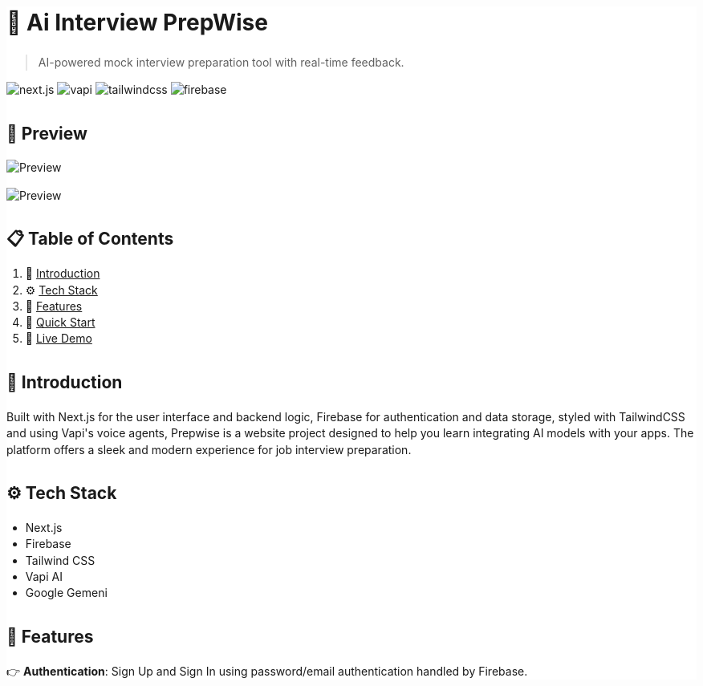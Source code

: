 # 🚀 Ai Interview PrepWise

> AI-powered mock interview preparation tool with real-time feedback.
 <div>
    <img src="https://img.shields.io/badge/-Next.JS-black?style=for-the-badge&logoColor=white&logo=nextdotjs&color=black" alt="next.js" />
    <img src="https://img.shields.io/badge/-Vapi-white?style=for-the-badge&color=5dfeca" alt="vapi" />
    <img src="https://img.shields.io/badge/-Tailwind_CSS-black?style=for-the-badge&logoColor=white&logo=tailwindcss&color=06B6D4" alt="tailwindcss" />
    <img src="https://img.shields.io/badge/-Firebase-black?style=for-the-badge&logoColor=white&logo=firebase&color=DD2C00" alt="firebase" />
  </div>
  
## 📸 Preview

<img src="https://blogger.googleusercontent.com/img/a/AVvXsEgrU45oPTU5hO1gVZUaEfwUZCl4eQ7uB63vsIjYKDIwE75kYONGso9OuQXNZaHCbKLGUPZFYHSsfRKLQcKraeXivazHzI6Ad-Q1eoL9WwhIn4OYIflbevnFgG6s_VfaVGI8pOoo66gmcCaeMoPHh4nVubRKJAwCxfYtIdUoXOupFRDezTRZqnVD4kpMyrI=w624-h318" alt="Preview" style="width:100%; max-width:100%;" />



  ![Preview](https://blogger.googleusercontent.com/img/a/AVvXsEgrU45oPTU5hO1gVZUaEfwUZCl4eQ7uB63vsIjYKDIwE75kYONGso9OuQXNZaHCbKLGUPZFYHSsfRKLQcKraeXivazHzI6Ad-Q1eoL9WwhIn4OYIflbevnFgG6s_VfaVGI8pOoo66gmcCaeMoPHh4nVubRKJAwCxfYtIdUoXOupFRDezTRZqnVD4kpMyrI=w624-h318)
   
</div>

## 📋 <a name="table">Table of Contents</a>

1. 🤖 [Introduction](#introduction)
2. ⚙️ [Tech Stack](#tech-stack)
3. 🔋 [Features](#features)
4. 🤸 [Quick Start](#quick-start)
5. 🚀 [Live Demo](#live-demo)

## <a name="introduction">🤖 Introduction</a>

Built with Next.js for the user interface and backend logic, Firebase for authentication and data storage, styled with TailwindCSS and using Vapi's voice agents, Prepwise is a website project designed to help you learn integrating AI models with your apps. The platform offers a sleek and modern experience for job interview preparation.



## <a name="tech-stack">⚙️ Tech Stack</a>

- Next.js
- Firebase
- Tailwind CSS
- Vapi AI
- Google Gemeni

## <a name="features">🔋 Features</a>

👉 **Authentication**: Sign Up and Sign In using password/email authentication handled by Firebase.
